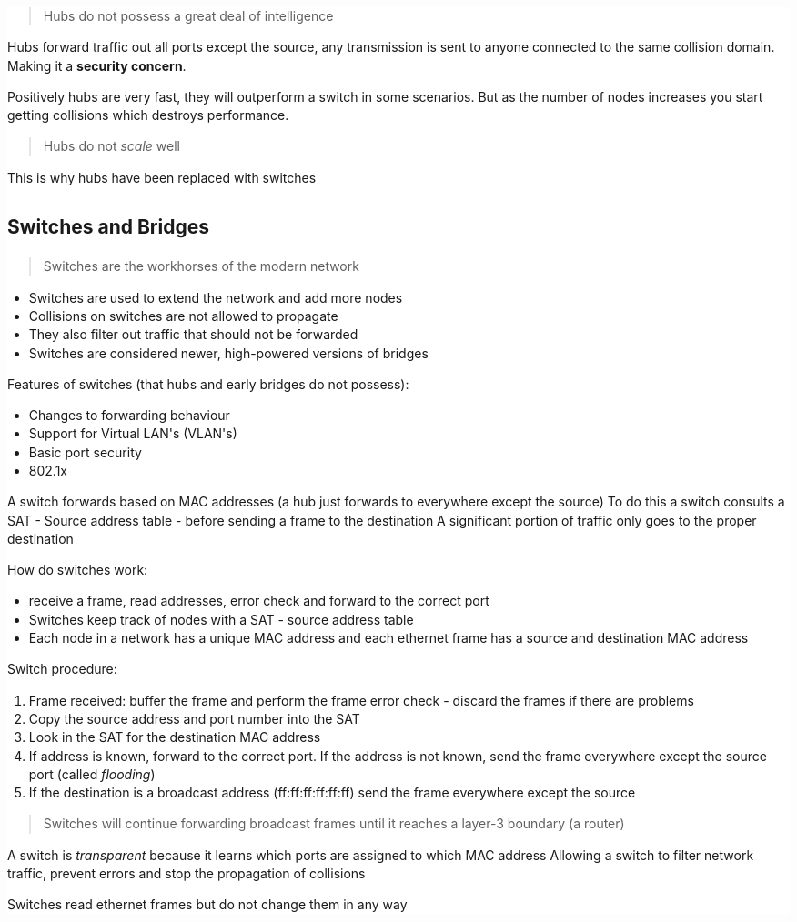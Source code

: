 > Hubs do not possess a great deal of intelligence

Hubs forward traffic out all ports except the source, any transmission is sent to anyone connected to the same collision domain. Making it a **security concern**.

Positively hubs are very fast, they will outperform a switch in some scenarios. But as the number of nodes increases you start getting collisions which destroys performance.

> Hubs do not _scale_ well

This is why hubs have been replaced with switches

## Switches and Bridges

> Switches are the workhorses of the modern network

* Switches are used to extend the network and add more nodes
* Collisions on switches are not allowed to propagate
* They also filter out traffic that should not be forwarded
* Switches are considered newer, high-powered versions of bridges


Features of switches (that hubs and early bridges do not possess):

* Changes to forwarding behaviour
* Support for Virtual LAN's (VLAN's)
* Basic port security
* 802.1x

A switch forwards based on MAC addresses (a hub just forwards to everywhere except the source)
To do this a switch consults a SAT - Source address table - before sending a frame to the destination
A significant portion of traffic only goes to the proper destination

How do switches work:

* receive a frame, read addresses, error check and forward to the correct port
* Switches keep track of nodes with a SAT - source address table
* Each node in a network has a unique MAC address and each ethernet frame has a source and destination MAC address

Switch procedure:
1. Frame received: buffer the frame and perform the frame error check - discard the frames if there are problems
2. Copy the source address and port number into the SAT
3. Look in the SAT for the destination MAC address
4. If address is known, forward to the correct port. If the address is not known, send the frame everywhere except the source port (called _flooding_)
5. If the destination is a broadcast address (ff:ff:ff:ff:ff:ff) send the frame everywhere except the source

> Switches will continue forwarding broadcast frames until it reaches a layer-3 boundary (a router)

A switch is _transparent_ because it learns which ports are assigned to which MAC address
Allowing a switch to filter network traffic, prevent errors and stop the propagation of collisions

Switches read ethernet frames but do not change them in any way
